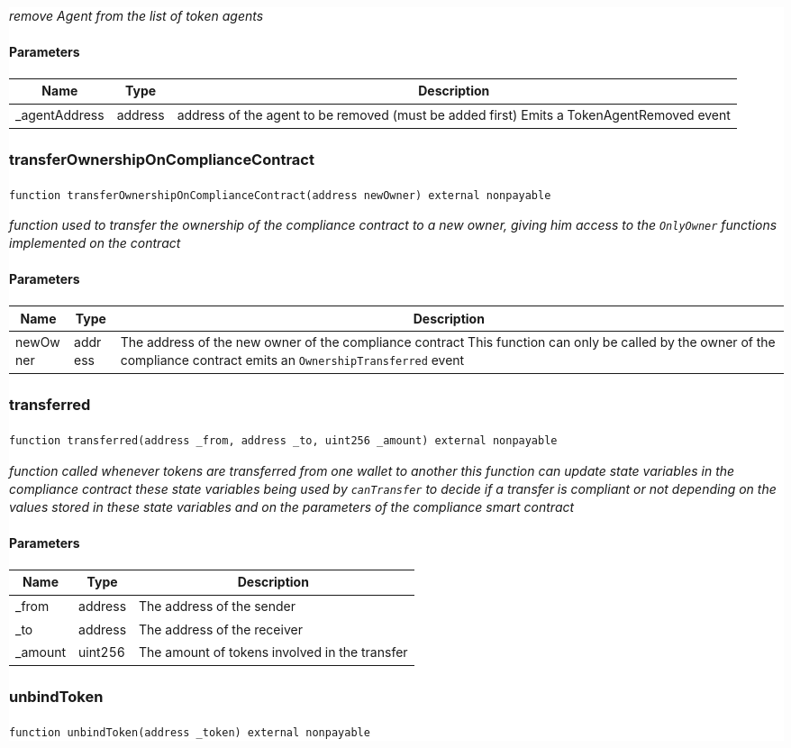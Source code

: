 

*remove Agent from the list of token agents*

#### Parameters

| Name | Type | Description |
|---|---|---|
| _agentAddress | address | address of the agent to be removed (must be added first)  Emits a TokenAgentRemoved event |

### transferOwnershipOnComplianceContract

```solidity
function transferOwnershipOnComplianceContract(address newOwner) external nonpayable
```



*function used to transfer the ownership of the compliance contract  to a new owner, giving him access to the `OnlyOwner` functions implemented on the contract*

#### Parameters

| Name | Type | Description |
|---|---|---|
| newOwner | address | The address of the new owner of the compliance contract  This function can only be called by the owner of the compliance contract  emits an `OwnershipTransferred` event |

### transferred

```solidity
function transferred(address _from, address _to, uint256 _amount) external nonpayable
```



*function called whenever tokens are transferred  from one wallet to another  this function can update state variables in the compliance contract  these state variables being used by `canTransfer` to decide if a transfer  is compliant or not depending on the values stored in these state variables and on  the parameters of the compliance smart contract*

#### Parameters

| Name | Type | Description |
|---|---|---|
| _from | address | The address of the sender |
| _to | address | The address of the receiver |
| _amount | uint256 | The amount of tokens involved in the transfer |

### unbindToken

```solidity
function unbindToken(address _token) external nonpayable
```


